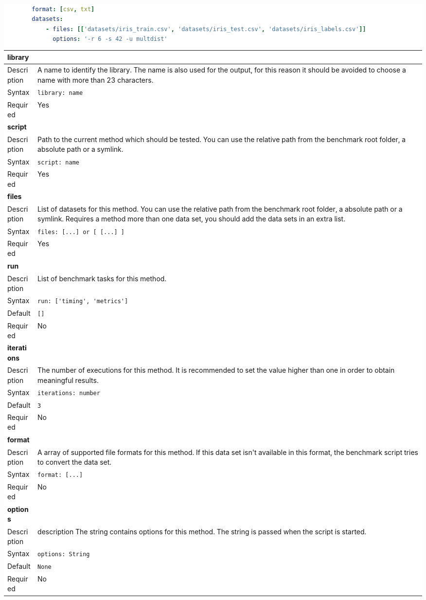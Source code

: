 ```yaml
        format: [csv, txt]
        datasets:
            - files: [['datasets/iris_train.csv', 'datasets/iris_test.csv', 'datasets/iris_labels.csv']]
              options: '-r 6 -s 42 -u multdist'
```

| **library**  |  |
| :------------ | :----------- |
| Description     | A name to identify the library. The name is also used for the output, for this reason it should be avoided to choose a name with more than 23 characters. |
| Syntax | `library: name` |
| Required | Yes |
| **script** | |
| Description | Path to the current method which should be tested. You can use the relative path from the benchmark root folder, a absolute path or a symlink. |
| Syntax | `script: name` |
| Required | Yes |
| **files** | |
| Description | List of datasets for this method. You can use the relative path from the benchmark root folder, a absolute path or a symlink. Requires a method more than one data set, you should add the data sets in an extra list. |
| Syntax | `files: [...] or [ [...] ]` |
| Required | Yes |
| **run** | |
| Description | List of benchmark tasks for this method. |
| Syntax | `run: ['timing', 'metrics']` |
| Default | `[]` |
| Required | No |
| **iterations** | |
| Description | The number of executions for this method. It is recommended to set the value higher than one in order to obtain meaningful results. |
| Syntax | `iterations: number` |
| Default | `3` |
| Required | No |
| **format** | |
| Description | A array of supported file formats for this method. If this data set isn't available in this format, the benchmark script tries to convert the data set. |
| Syntax | `format: [...]` |
| Required | No |
| **options** | |
| Description | description  The string contains options for this method. The string is passed when the script is started. |
| Syntax | `options: String` |
| Default   | `None` |
| Required | No |
